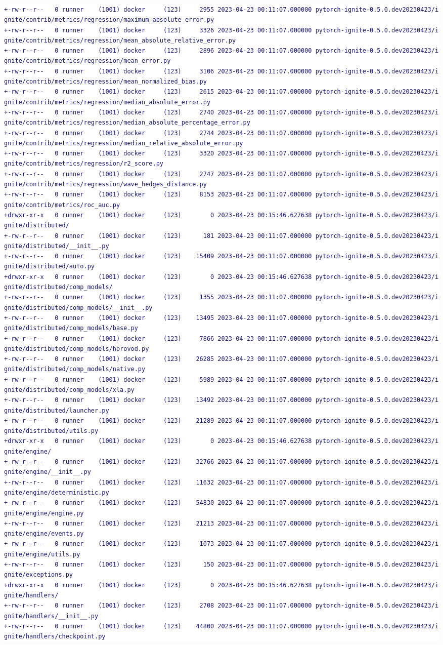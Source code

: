 ```diff
+-rw-r--r--   0 runner    (1001) docker     (123)     2955 2023-04-23 00:11:07.000000 pytorch-ignite-0.5.0.dev20230423/ignite/contrib/metrics/regression/maximum_absolute_error.py
+-rw-r--r--   0 runner    (1001) docker     (123)     3326 2023-04-23 00:11:07.000000 pytorch-ignite-0.5.0.dev20230423/ignite/contrib/metrics/regression/mean_absolute_relative_error.py
+-rw-r--r--   0 runner    (1001) docker     (123)     2896 2023-04-23 00:11:07.000000 pytorch-ignite-0.5.0.dev20230423/ignite/contrib/metrics/regression/mean_error.py
+-rw-r--r--   0 runner    (1001) docker     (123)     3106 2023-04-23 00:11:07.000000 pytorch-ignite-0.5.0.dev20230423/ignite/contrib/metrics/regression/mean_normalized_bias.py
+-rw-r--r--   0 runner    (1001) docker     (123)     2615 2023-04-23 00:11:07.000000 pytorch-ignite-0.5.0.dev20230423/ignite/contrib/metrics/regression/median_absolute_error.py
+-rw-r--r--   0 runner    (1001) docker     (123)     2740 2023-04-23 00:11:07.000000 pytorch-ignite-0.5.0.dev20230423/ignite/contrib/metrics/regression/median_absolute_percentage_error.py
+-rw-r--r--   0 runner    (1001) docker     (123)     2744 2023-04-23 00:11:07.000000 pytorch-ignite-0.5.0.dev20230423/ignite/contrib/metrics/regression/median_relative_absolute_error.py
+-rw-r--r--   0 runner    (1001) docker     (123)     3320 2023-04-23 00:11:07.000000 pytorch-ignite-0.5.0.dev20230423/ignite/contrib/metrics/regression/r2_score.py
+-rw-r--r--   0 runner    (1001) docker     (123)     2747 2023-04-23 00:11:07.000000 pytorch-ignite-0.5.0.dev20230423/ignite/contrib/metrics/regression/wave_hedges_distance.py
+-rw-r--r--   0 runner    (1001) docker     (123)     8153 2023-04-23 00:11:07.000000 pytorch-ignite-0.5.0.dev20230423/ignite/contrib/metrics/roc_auc.py
+drwxr-xr-x   0 runner    (1001) docker     (123)        0 2023-04-23 00:15:46.627638 pytorch-ignite-0.5.0.dev20230423/ignite/distributed/
+-rw-r--r--   0 runner    (1001) docker     (123)      181 2023-04-23 00:11:07.000000 pytorch-ignite-0.5.0.dev20230423/ignite/distributed/__init__.py
+-rw-r--r--   0 runner    (1001) docker     (123)    15409 2023-04-23 00:11:07.000000 pytorch-ignite-0.5.0.dev20230423/ignite/distributed/auto.py
+drwxr-xr-x   0 runner    (1001) docker     (123)        0 2023-04-23 00:15:46.627638 pytorch-ignite-0.5.0.dev20230423/ignite/distributed/comp_models/
+-rw-r--r--   0 runner    (1001) docker     (123)     1355 2023-04-23 00:11:07.000000 pytorch-ignite-0.5.0.dev20230423/ignite/distributed/comp_models/__init__.py
+-rw-r--r--   0 runner    (1001) docker     (123)    13495 2023-04-23 00:11:07.000000 pytorch-ignite-0.5.0.dev20230423/ignite/distributed/comp_models/base.py
+-rw-r--r--   0 runner    (1001) docker     (123)     7866 2023-04-23 00:11:07.000000 pytorch-ignite-0.5.0.dev20230423/ignite/distributed/comp_models/horovod.py
+-rw-r--r--   0 runner    (1001) docker     (123)    26285 2023-04-23 00:11:07.000000 pytorch-ignite-0.5.0.dev20230423/ignite/distributed/comp_models/native.py
+-rw-r--r--   0 runner    (1001) docker     (123)     5989 2023-04-23 00:11:07.000000 pytorch-ignite-0.5.0.dev20230423/ignite/distributed/comp_models/xla.py
+-rw-r--r--   0 runner    (1001) docker     (123)    13492 2023-04-23 00:11:07.000000 pytorch-ignite-0.5.0.dev20230423/ignite/distributed/launcher.py
+-rw-r--r--   0 runner    (1001) docker     (123)    21289 2023-04-23 00:11:07.000000 pytorch-ignite-0.5.0.dev20230423/ignite/distributed/utils.py
+drwxr-xr-x   0 runner    (1001) docker     (123)        0 2023-04-23 00:15:46.627638 pytorch-ignite-0.5.0.dev20230423/ignite/engine/
+-rw-r--r--   0 runner    (1001) docker     (123)    32766 2023-04-23 00:11:07.000000 pytorch-ignite-0.5.0.dev20230423/ignite/engine/__init__.py
+-rw-r--r--   0 runner    (1001) docker     (123)    11632 2023-04-23 00:11:07.000000 pytorch-ignite-0.5.0.dev20230423/ignite/engine/deterministic.py
+-rw-r--r--   0 runner    (1001) docker     (123)    54830 2023-04-23 00:11:07.000000 pytorch-ignite-0.5.0.dev20230423/ignite/engine/engine.py
+-rw-r--r--   0 runner    (1001) docker     (123)    21213 2023-04-23 00:11:07.000000 pytorch-ignite-0.5.0.dev20230423/ignite/engine/events.py
+-rw-r--r--   0 runner    (1001) docker     (123)     1073 2023-04-23 00:11:07.000000 pytorch-ignite-0.5.0.dev20230423/ignite/engine/utils.py
+-rw-r--r--   0 runner    (1001) docker     (123)      150 2023-04-23 00:11:07.000000 pytorch-ignite-0.5.0.dev20230423/ignite/exceptions.py
+drwxr-xr-x   0 runner    (1001) docker     (123)        0 2023-04-23 00:15:46.627638 pytorch-ignite-0.5.0.dev20230423/ignite/handlers/
+-rw-r--r--   0 runner    (1001) docker     (123)     2708 2023-04-23 00:11:07.000000 pytorch-ignite-0.5.0.dev20230423/ignite/handlers/__init__.py
+-rw-r--r--   0 runner    (1001) docker     (123)    44800 2023-04-23 00:11:07.000000 pytorch-ignite-0.5.0.dev20230423/ignite/handlers/checkpoint.py
```